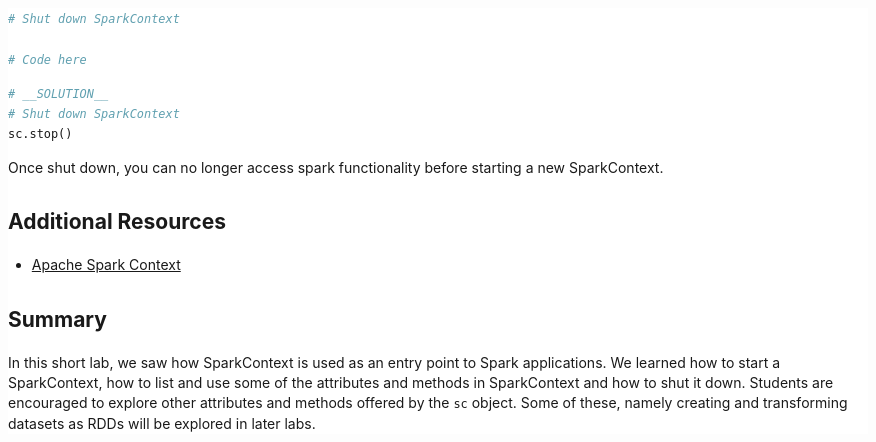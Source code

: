 
```python
# Shut down SparkContext

# Code here
```


```python
# __SOLUTION__ 
# Shut down SparkContext
sc.stop()
```

Once shut down, you can no longer access spark functionality before starting a new SparkContext. 

## Additional Resources

- [Apache Spark Context](https://data-flair.training/blogs/learn-apache-spark-sparkcontext/)

## Summary

In this short lab, we saw how SparkContext is used as an entry point to Spark applications. We learned how to start a SparkContext, how to list and use some of the attributes and methods in SparkContext and how to shut it down. Students are encouraged to explore other attributes and methods offered by the `sc` object. Some of these, namely creating and transforming datasets as RDDs will be explored in later labs. 
